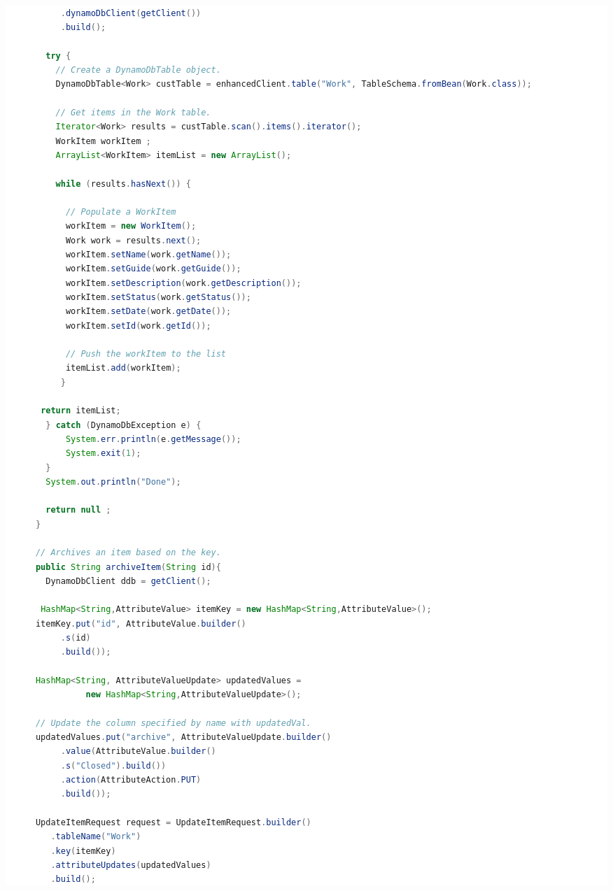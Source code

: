 ```java
           .dynamoDbClient(getClient())
           .build();

        try {
          // Create a DynamoDbTable object.
          DynamoDbTable<Work> custTable = enhancedClient.table("Work", TableSchema.fromBean(Work.class));

          // Get items in the Work table.
          Iterator<Work> results = custTable.scan().items().iterator();
          WorkItem workItem ;
          ArrayList<WorkItem> itemList = new ArrayList();

          while (results.hasNext()) {

            // Populate a WorkItem
            workItem = new WorkItem();
            Work work = results.next();
            workItem.setName(work.getName());
            workItem.setGuide(work.getGuide());
            workItem.setDescription(work.getDescription());
            workItem.setStatus(work.getStatus());
            workItem.setDate(work.getDate());
            workItem.setId(work.getId());

            // Push the workItem to the list
            itemList.add(workItem);
           }

	   return itemList;
        } catch (DynamoDbException e) {
            System.err.println(e.getMessage());
            System.exit(1);
        }
        System.out.println("Done");

        return null ;
      }

      // Archives an item based on the key.
      public String archiveItem(String id){
        DynamoDbClient ddb = getClient();

       HashMap<String,AttributeValue> itemKey = new HashMap<String,AttributeValue>();
      itemKey.put("id", AttributeValue.builder()
           .s(id)
           .build());

      HashMap<String, AttributeValueUpdate> updatedValues =
                new HashMap<String,AttributeValueUpdate>();

      // Update the column specified by name with updatedVal.
      updatedValues.put("archive", AttributeValueUpdate.builder()
           .value(AttributeValue.builder()
           .s("Closed").build())
           .action(AttributeAction.PUT)
           .build());

      UpdateItemRequest request = UpdateItemRequest.builder()
         .tableName("Work")
         .key(itemKey)
         .attributeUpdates(updatedValues)
         .build();
```